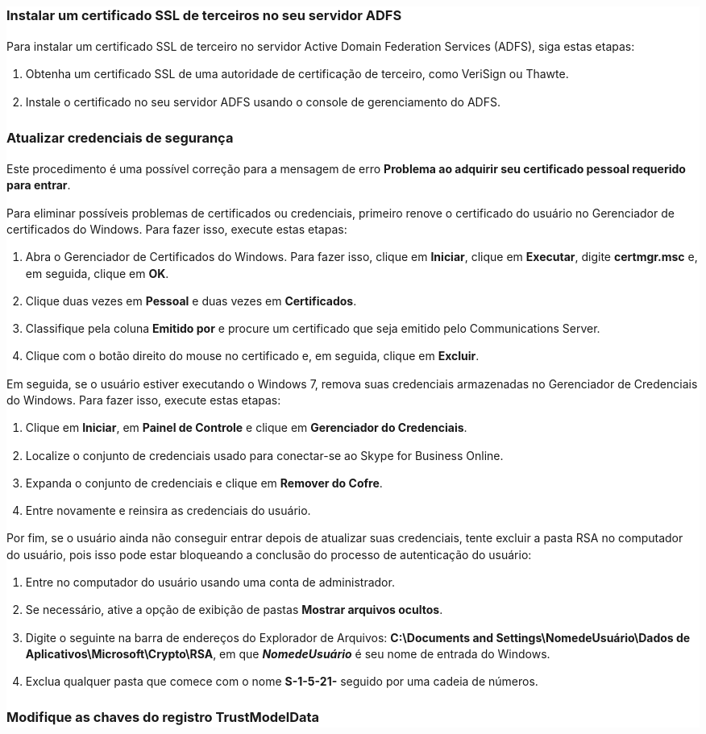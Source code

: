 ### <a name="install-a-third-party-ssl-certificate-on-your-adfs-server"></a>Instalar um certificado SSL de terceiros no seu servidor ADFS
<a name="verify-upn-and"> </a>

Para instalar um certificado SSL de terceiro no servidor Active Domain Federation Services (ADFS), siga estas etapas:

1. Obtenha um certificado SSL de uma autoridade de certificação de terceiro, como VeriSign ou Thawte.

2. Instale o certificado no seu servidor ADFS usando o console de gerenciamento do ADFS.

### <a name="update-security-credentials"></a>Atualizar credenciais de segurança
<a name="update-security-credentials"> </a>

Este procedimento é uma possível correção para a mensagem de erro **Problema ao adquirir seu certificado pessoal requerido para entrar**.

Para eliminar possíveis problemas de certificados ou credenciais, primeiro renove o certificado do usuário no Gerenciador de certificados do Windows. Para fazer isso, execute estas etapas:

1. Abra o Gerenciador de Certificados do Windows. Para fazer isso, clique em **Iniciar**, clique em **Executar**, digite **certmgr.msc** e, em seguida, clique em **OK**.

2. Clique duas vezes em **Pessoal** e duas vezes em **Certificados**.

3. Classifique pela coluna **Emitido por** e procure um certificado que seja emitido pelo Communications Server.

4. Clique com o botão direito do mouse no certificado e, em seguida, clique em **Excluir**.

Em seguida, se o usuário estiver executando o Windows 7, remova suas credenciais armazenadas no Gerenciador de Credenciais do Windows. Para fazer isso, execute estas etapas:

1. Clique em **Iniciar**, em **Painel de Controle** e clique em **Gerenciador do Credenciais**.

2. Localize o conjunto de credenciais usado para conectar-se ao Skype for Business Online.

3. Expanda o conjunto de credenciais e clique em **Remover do Cofre**.

4. Entre novamente e reinsira as credenciais do usuário.

Por fim, se o usuário ainda não conseguir entrar depois de atualizar suas credenciais, tente excluir a pasta RSA no computador do usuário, pois isso pode estar bloqueando a conclusão do processo de autenticação do usuário:

1. Entre no computador do usuário usando uma conta de administrador.

2. Se necessário, ative a opção de exibição de pastas **Mostrar arquivos ocultos**.

3. Digite o seguinte na barra de endereços do Explorador de Arquivos: **C:\\Documents and Settings\\NomedeUsuário\\Dados de Aplicativos\\Microsoft\\Crypto\\RSA**, em que ***NomedeUsuário*** é seu nome de entrada do Windows.

4. Exclua qualquer pasta que comece com o nome **S-1-5-21-** seguido por uma cadeia de números.

### <a name="modify-trustmodeldata-registry-keys"></a>Modifique as chaves do registro TrustModelData
<a name="modify-trustmodeldata-registry"> </a>
